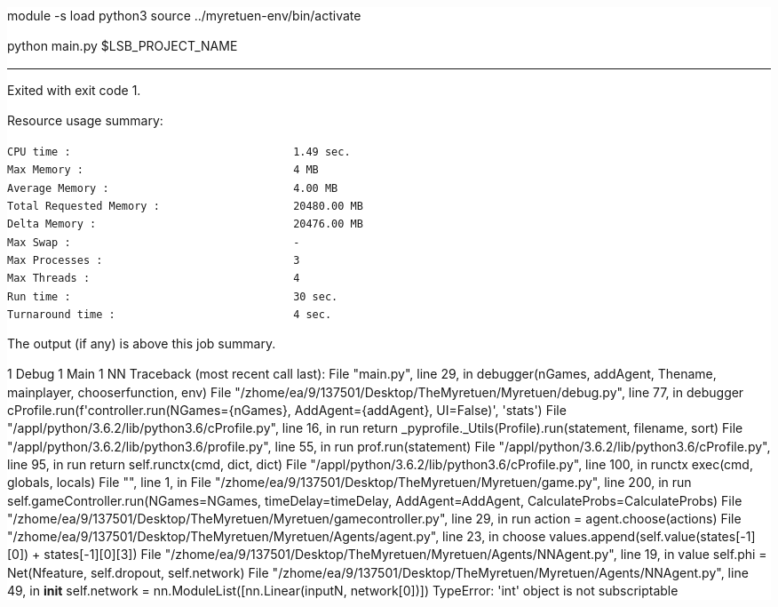 module -s load python3
source ../myretuen-env/bin/activate

python main.py $LSB_PROJECT_NAME


------------------------------------------------------------

Exited with exit code 1.

Resource usage summary:

    CPU time :                                   1.49 sec.
    Max Memory :                                 4 MB
    Average Memory :                             4.00 MB
    Total Requested Memory :                     20480.00 MB
    Delta Memory :                               20476.00 MB
    Max Swap :                                   -
    Max Processes :                              3
    Max Threads :                                4
    Run time :                                   30 sec.
    Turnaround time :                            4 sec.

The output (if any) is above this job summary.

1 Debug
1 Main
1 NN
Traceback (most recent call last):
  File "main.py", line 29, in <module>
    debugger(nGames, addAgent, Thename, mainplayer, chooserfunction, env)
  File "/zhome/ea/9/137501/Desktop/TheMyretuen/Myretuen/debug.py", line 77, in debugger
    cProfile.run(f'controller.run(NGames={nGames}, AddAgent={addAgent}, UI=False)', 'stats')
  File "/appl/python/3.6.2/lib/python3.6/cProfile.py", line 16, in run
    return _pyprofile._Utils(Profile).run(statement, filename, sort)
  File "/appl/python/3.6.2/lib/python3.6/profile.py", line 55, in run
    prof.run(statement)
  File "/appl/python/3.6.2/lib/python3.6/cProfile.py", line 95, in run
    return self.runctx(cmd, dict, dict)
  File "/appl/python/3.6.2/lib/python3.6/cProfile.py", line 100, in runctx
    exec(cmd, globals, locals)
  File "<string>", line 1, in <module>
  File "/zhome/ea/9/137501/Desktop/TheMyretuen/Myretuen/game.py", line 200, in run
    self.gameController.run(NGames=NGames, timeDelay=timeDelay, AddAgent=AddAgent, CalculateProbs=CalculateProbs)
  File "/zhome/ea/9/137501/Desktop/TheMyretuen/Myretuen/gamecontroller.py", line 29, in run
    action = agent.choose(actions)
  File "/zhome/ea/9/137501/Desktop/TheMyretuen/Myretuen/Agents/agent.py", line 23, in choose
    values.append(self.value(states[-1][0]) + states[-1][0][3])
  File "/zhome/ea/9/137501/Desktop/TheMyretuen/Myretuen/Agents/NNAgent.py", line 19, in value
    self.phi = Net(Nfeature, self.dropout, self.network)
  File "/zhome/ea/9/137501/Desktop/TheMyretuen/Myretuen/Agents/NNAgent.py", line 49, in __init__
    self.network = nn.ModuleList([nn.Linear(inputN, network[0])])
TypeError: 'int' object is not subscriptable
